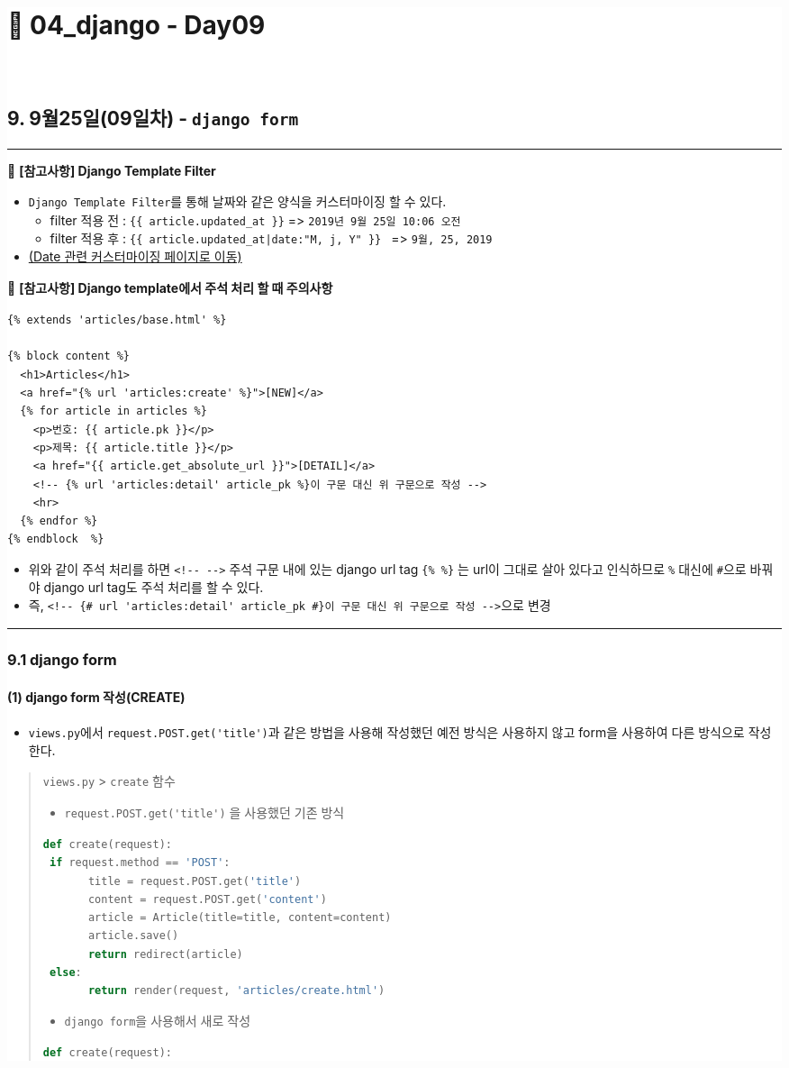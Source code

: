# :notebook_with_decorative_cover: 04_django - Day09

<br>

## 9. 9월25일(09일차) - `django form`

------

:checkered_flag: <b>[참고사항] Django Template Filter</b>

- `Django Template Filter`를 통해 날짜와 같은 양식을 커스터마이징 할 수 있다.
  - filter 적용 전 : `{{ article.updated_at }}` => `2019년 9월 25일 10:06 오전`
  - filter 적용 후 : `{{ article.updated_at|date:"M, j, Y" }} ` => `9월, 25, 2019`
- <a href="https://docs.djangoproject.com/en/2.2/ref/templates/builtins/#date" target="_blank">(Date 관련 커스터마이징 페이지로 이동)</a>

:checkered_flag: <b>[참고사항] Django template에서 주석 처리 할 때 주의사항</b>

```django
{% extends 'articles/base.html' %}

{% block content %}
  <h1>Articles</h1>
  <a href="{% url 'articles:create' %}">[NEW]</a>
  {% for article in articles %}
    <p>번호: {{ article.pk }}</p>
    <p>제목: {{ article.title }}</p>
    <a href="{{ article.get_absolute_url }}">[DETAIL]</a>
    <!-- {% url 'articles:detail' article_pk %}이 구문 대신 위 구문으로 작성 -->
    <hr>
  {% endfor %}
{% endblock  %}
```

- 위와 같이 주석 처리를 하면 `<!-- -->` 주석 구문 내에 있는 django url tag `{% %}` 는 url이 그대로 살아 있다고 인식하므로 `%` 대신에 `#`으로 바꿔야 django url tag도 주석 처리를 할 수 있다.
- 즉, `<!-- {# url 'articles:detail' article_pk #}이 구문 대신 위 구문으로 작성 -->`으로 변경

------

### 9.1 django form

#### (1) django form 작성(CREATE)

- `views.py`에서 `request.POST.get('title')`과 같은 방법을 사용해 작성했던 예전 방식은 사용하지 않고 form을 사용하여 다른 방식으로 작성한다.

> `views.py` > `create` 함수
>
> - `request.POST.get('title')` 을 사용했던 기존 방식
>
> ```python
> def create(request):
>  if request.method == 'POST':
>        title = request.POST.get('title')
>        content = request.POST.get('content')
>        article = Article(title=title, content=content)
>        article.save()
>        return redirect(article)
>  else:
>        return render(request, 'articles/create.html')
> ```
>
> - `django form`을 사용해서 새로 작성
>
> ```python
> def create(request):